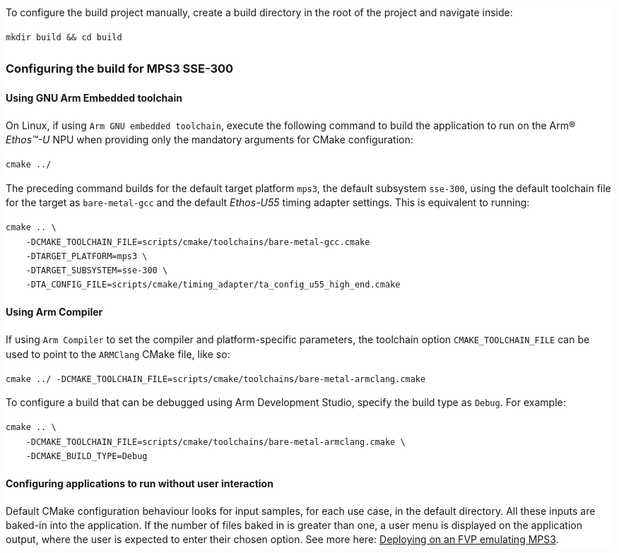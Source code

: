 To configure the build project manually, create a build directory in the root of the project and navigate inside:

```commandline
mkdir build && cd build
```

### Configuring the build for MPS3 SSE-300

#### Using GNU Arm Embedded toolchain

On Linux, if using `Arm GNU embedded toolchain`, execute the following command to build the application to run on the
Arm® *Ethos™-U* NPU when providing only the mandatory arguments for CMake configuration:

```commandline
cmake ../
```

The preceding command builds for the default target platform `mps3`, the default subsystem `sse-300`, using the
default toolchain file for the target as `bare-metal-gcc` and the default *Ethos-U55* timing adapter settings.
This is equivalent to running:

```commandline
cmake .. \
    -DCMAKE_TOOLCHAIN_FILE=scripts/cmake/toolchains/bare-metal-gcc.cmake
    -DTARGET_PLATFORM=mps3 \
    -DTARGET_SUBSYSTEM=sse-300 \
    -DTA_CONFIG_FILE=scripts/cmake/timing_adapter/ta_config_u55_high_end.cmake
```

#### Using Arm Compiler

If using `Arm Compiler` to set the compiler and platform-specific parameters, the toolchain option
`CMAKE_TOOLCHAIN_FILE` can be used to point to the `ARMClang` CMake file, like so:

```commandline
cmake ../ -DCMAKE_TOOLCHAIN_FILE=scripts/cmake/toolchains/bare-metal-armclang.cmake
```

To configure a build that can be debugged using Arm Development Studio, specify the build type as `Debug`. For example:

```commandline
cmake .. \
    -DCMAKE_TOOLCHAIN_FILE=scripts/cmake/toolchains/bare-metal-armclang.cmake \
    -DCMAKE_BUILD_TYPE=Debug
```

#### Configuring applications to run without user interaction

Default CMake configuration behaviour looks for input samples, for each use case, in the default directory. All these
inputs are baked-in into the application. If the number of files baked in is greater than one, a user menu is displayed
on the application output, where the user is expected to enter their chosen option. See more here:
[Deploying on an FVP emulating MPS3](./deployment.md#deploying-on-an-fvp-emulating-mps3).
